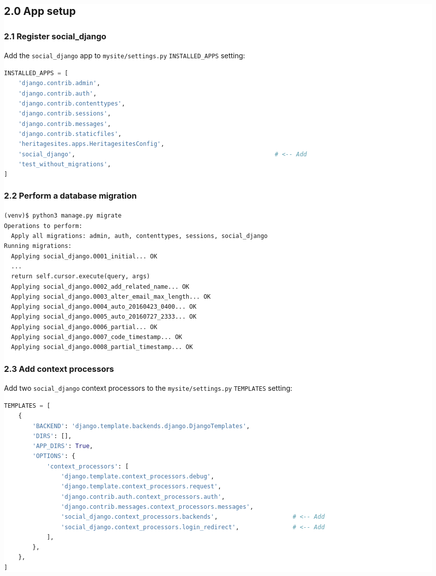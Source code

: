 ## 2.0 App setup

### 2.1 Register social_django
Add the `social_django` app to `mysite/settings.py` `INSTALLED_APPS` setting:

```python
INSTALLED_APPS = [
    'django.contrib.admin',
    'django.contrib.auth',
    'django.contrib.contenttypes',
    'django.contrib.sessions',
    'django.contrib.messages',
    'django.contrib.staticfiles',
    'heritagesites.apps.HeritagesitesConfig',
    'social_django',                                                        # <-- Add
    'test_without_migrations',
]
```

### 2.2 Perform a database migration

```commandline
(venv)$ python3 manage.py migrate
Operations to perform:
  Apply all migrations: admin, auth, contenttypes, sessions, social_django
Running migrations:
  Applying social_django.0001_initial... OK
  ...
  return self.cursor.execute(query, args)
  Applying social_django.0002_add_related_name... OK
  Applying social_django.0003_alter_email_max_length... OK
  Applying social_django.0004_auto_20160423_0400... OK
  Applying social_django.0005_auto_20160727_2333... OK
  Applying social_django.0006_partial... OK
  Applying social_django.0007_code_timestamp... OK
  Applying social_django.0008_partial_timestamp... OK
```

### 2.3 Add context processors
Add two `social_django` context processors to the `mysite/settings.py` `TEMPLATES` setting:

```python
TEMPLATES = [
    {
        'BACKEND': 'django.template.backends.django.DjangoTemplates',
        'DIRS': [],
        'APP_DIRS': True,
        'OPTIONS': {
            'context_processors': [
                'django.template.context_processors.debug',
                'django.template.context_processors.request',
                'django.contrib.auth.context_processors.auth',
                'django.contrib.messages.context_processors.messages',
                'social_django.context_processors.backends',                     # <-- Add
                'social_django.context_processors.login_redirect',               # <-- Add
            ],
        },
    },
]
```
